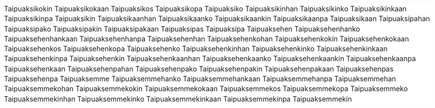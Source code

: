 Taipuaksikokin
Taipuaksikokaan
Taipuaksikos
Taipuaksikopa
Taipuaksiko
Taipuaksikinhan
Taipuaksikinko
Taipuaksikinkaan
Taipuaksikinpa
Taipuaksikin
Taipuaksikaanhan
Taipuaksikaanko
Taipuaksikaankin
Taipuaksikaanpa
Taipuaksikaan
Taipuaksipahan
Taipuaksipako
Taipuaksipakin
Taipuaksipakaan
Taipuaksipas
Taipuaksipa
Taipuaksehen
Taipuaksehenhanko
Taipuaksehenhankaan
Taipuaksehenhanpa
Taipuaksehenhan
Taipuaksehenkohan
Taipuaksehenkokin
Taipuaksehenkokaan
Taipuaksehenkos
Taipuaksehenkopa
Taipuaksehenko
Taipuaksehenkinhan
Taipuaksehenkinko
Taipuaksehenkinkaan
Taipuaksehenkinpa
Taipuaksehenkin
Taipuaksehenkaanhan
Taipuaksehenkaanko
Taipuaksehenkaankin
Taipuaksehenkaanpa
Taipuaksehenkaan
Taipuaksehenpahan
Taipuaksehenpako
Taipuaksehenpakin
Taipuaksehenpakaan
Taipuaksehenpas
Taipuaksehenpa
Taipuaksemme
Taipuaksemmehanko
Taipuaksemmehankaan
Taipuaksemmehanpa
Taipuaksemmehan
Taipuaksemmekohan
Taipuaksemmekokin
Taipuaksemmekokaan
Taipuaksemmekos
Taipuaksemmekopa
Taipuaksemmeko
Taipuaksemmekinhan
Taipuaksemmekinko
Taipuaksemmekinkaan
Taipuaksemmekinpa
Taipuaksemmekin